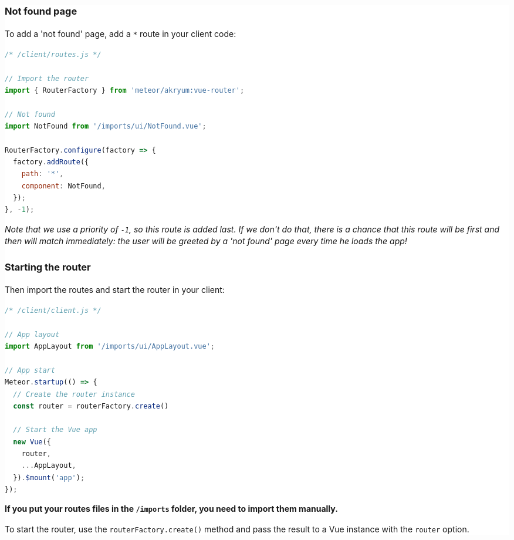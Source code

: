 ### Not found page

To add a 'not found' page, add a `*` route in your client code:

```javascript
/* /client/routes.js */

// Import the router
import { RouterFactory } from 'meteor/akryum:vue-router';

// Not found
import NotFound from '/imports/ui/NotFound.vue';

RouterFactory.configure(factory => {
  factory.addRoute({
    path: '*',
    component: NotFound,
  });
}, -1);
```

*Note that we use a priority of `-1`, so this route is added last. If we don't do that, there is a chance that this route will be first and then will match immediately: the user will be greeted by a 'not found' page every time he loads the app!*

### Starting the router

Then import the routes and start the router in your client:

```javascript
/* /client/client.js */

// App layout
import AppLayout from '/imports/ui/AppLayout.vue';

// App start
Meteor.startup(() => {
  // Create the router instance
  const router = routerFactory.create()

  // Start the Vue app
  new Vue({
    router,
    ...AppLayout,
  }).$mount('app');
});

```

**If you put your routes files in the `/imports` folder, you need to import them manually.**

To start the router, use the `routerFactory.create()` method and pass the result to a Vue instance with the `router` option.
